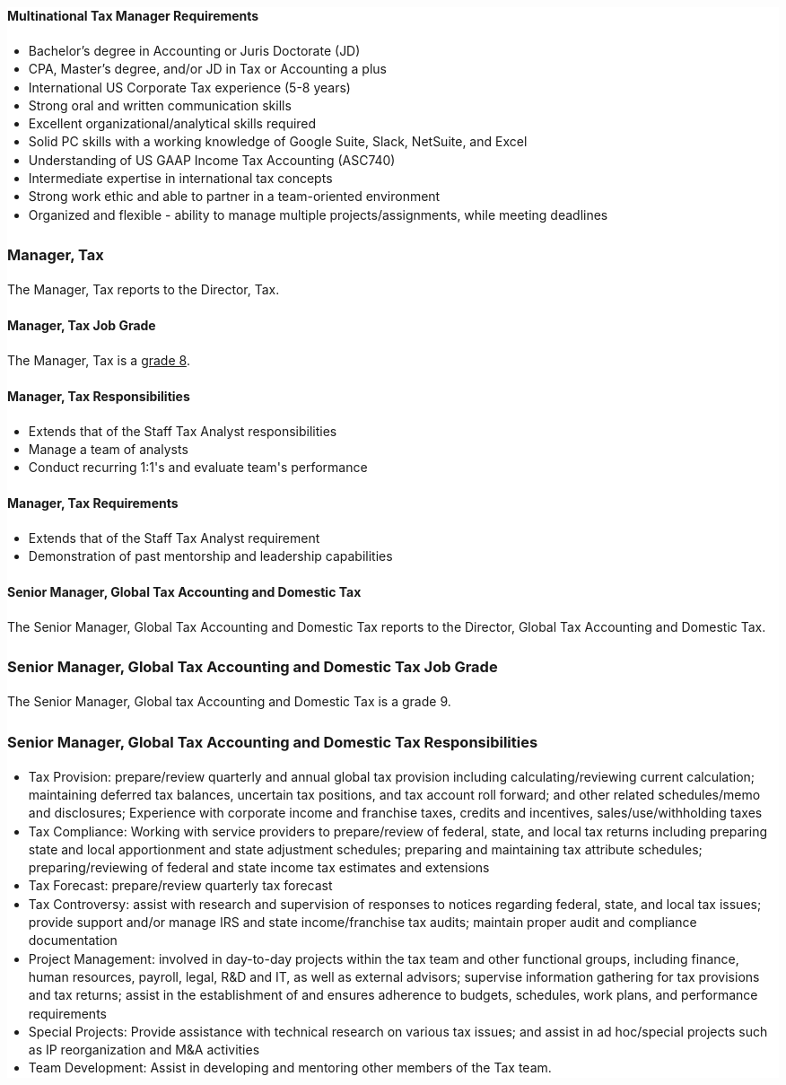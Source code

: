 #### Multinational Tax Manager Requirements

- Bachelor’s degree in Accounting or Juris Doctorate (JD)
- CPA, Master’s degree, and/or JD in Tax or Accounting a plus
- International US Corporate Tax experience (5-8 years)
- Strong oral and written communication skills
- Excellent organizational/analytical skills required
- Solid PC skills with a working knowledge of Google Suite, Slack, NetSuite, and Excel
- Understanding of US GAAP Income Tax Accounting (ASC740)
- Intermediate expertise in international tax concepts
- Strong work ethic and able to partner in a team-oriented environment
- Organized and flexible - ability to manage multiple projects/assignments, while meeting deadlines

### Manager, Tax

The Manager, Tax reports to the Director, Tax.

#### Manager, Tax Job Grade

The Manager, Tax is a [grade 8](/handbook/total-rewards/compensation/compensation-calculator/#gitlab-job-grades).

#### Manager, Tax Responsibilities

- Extends that of the Staff Tax Analyst responsibilities
- Manage a team of analysts
- Conduct recurring 1:1's and evaluate team's performance

#### Manager, Tax Requirements

- Extends that of the Staff Tax Analyst requirement
- Demonstration of past mentorship and leadership capabilities

#### Senior Manager, Global Tax Accounting and Domestic Tax

The Senior Manager, Global Tax Accounting and Domestic Tax reports to the Director,  Global Tax Accounting and Domestic Tax.

### Senior Manager, Global Tax Accounting and Domestic Tax Job Grade

The Senior Manager, Global tax Accounting and Domestic Tax is a grade 9.

### Senior Manager, Global Tax Accounting and Domestic Tax Responsibilities

- Tax Provision: prepare/review quarterly and annual global tax provision including calculating/reviewing current calculation; maintaining deferred tax balances, uncertain tax positions, and tax account roll forward; and other related schedules/memo and disclosures; Experience with corporate income and franchise taxes, credits and incentives, sales/use/withholding taxes
- Tax Compliance: Working with service providers to prepare/review of federal, state, and local tax returns including preparing state and local apportionment and state adjustment schedules; preparing and maintaining tax attribute schedules; preparing/reviewing of federal and state income tax estimates and extensions
- Tax Forecast: prepare/review quarterly tax forecast
- Tax Controversy: assist with research and supervision of responses to notices regarding federal, state, and local tax issues; provide support and/or manage IRS and state income/franchise tax audits; maintain proper audit and compliance documentation
- Project Management: involved in day-to-day projects within the tax team and other functional groups, including finance, human resources, payroll, legal, R&D and IT, as well as external advisors; supervise information gathering for tax provisions and tax returns; assist in the establishment of and ensures adherence to budgets, schedules, work plans, and performance requirements
- Special Projects: Provide assistance with technical research on various tax issues; and assist in ad hoc/special projects such as IP reorganization and M&A activities
- Team Development: Assist in developing and mentoring other members of the Tax team.
